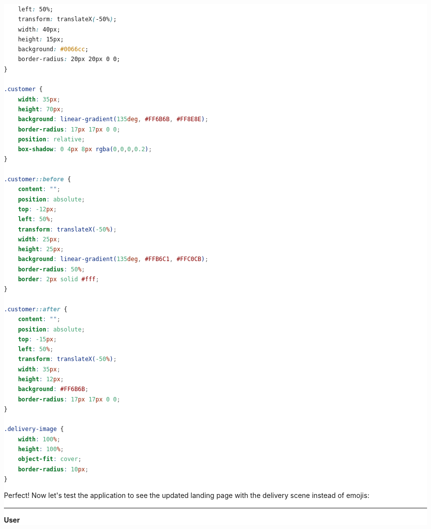 ```css
    left: 50%;
    transform: translateX(-50%);
    width: 40px;
    height: 15px;
    background: #0066cc;
    border-radius: 20px 20px 0 0;
}

.customer {
    width: 35px;
    height: 70px;
    background: linear-gradient(135deg, #FF6B6B, #FF8E8E);
    border-radius: 17px 17px 0 0;
    position: relative;
    box-shadow: 0 4px 8px rgba(0,0,0,0.2);
}

.customer::before {
    content: "";
    position: absolute;
    top: -12px;
    left: 50%;
    transform: translateX(-50%);
    width: 25px;
    height: 25px;
    background: linear-gradient(135deg, #FFB6C1, #FFC0CB);
    border-radius: 50%;
    border: 2px solid #fff;
}

.customer::after {
    content: "";
    position: absolute;
    top: -15px;
    left: 50%;
    transform: translateX(-50%);
    width: 35px;
    height: 12px;
    background: #FF6B6B;
    border-radius: 17px 17px 0 0;
}

.delivery-image {
    width: 100%;
    height: 100%;
    object-fit: cover;
    border-radius: 10px;
}
```

Perfect! Now let's test the application to see the updated landing page with the delivery scene instead of emojis:


---

**User**

